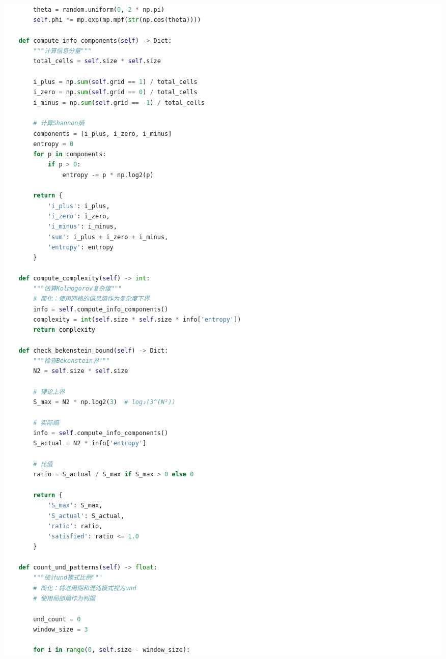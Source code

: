```python
        theta = random.uniform(0, 2 * np.pi)
        self.phi *= mp.exp(mp.mpf(str(np.cos(theta))))

    def compute_info_components(self) -> Dict:
        """计算信息分量"""
        total_cells = self.size * self.size

        i_plus = np.sum(self.grid == 1) / total_cells
        i_zero = np.sum(self.grid == 0) / total_cells
        i_minus = np.sum(self.grid == -1) / total_cells

        # 计算Shannon熵
        components = [i_plus, i_zero, i_minus]
        entropy = 0
        for p in components:
            if p > 0:
                entropy -= p * np.log2(p)

        return {
            'i_plus': i_plus,
            'i_zero': i_zero,
            'i_minus': i_minus,
            'sum': i_plus + i_zero + i_minus,
            'entropy': entropy
        }

    def compute_complexity(self) -> int:
        """估算Kolmogorov复杂度"""
        # 简化：使用网格的信息熵作为复杂度下界
        info = self.compute_info_components()
        complexity = int(self.size * self.size * info['entropy'])
        return complexity

    def check_bekenstein_bound(self) -> Dict:
        """检查Bekenstein界"""
        N2 = self.size * self.size

        # 理论上界
        S_max = N2 * np.log2(3)  # log₂(3^(N²))

        # 实际熵
        info = self.compute_info_components()
        S_actual = N2 * info['entropy']

        # 比值
        ratio = S_actual / S_max if S_max > 0 else 0

        return {
            'S_max': S_max,
            'S_actual': S_actual,
            'ratio': ratio,
            'satisfied': ratio <= 1.0
        }

    def count_und_patterns(self) -> float:
        """统计und模式比例"""
        # 简化：将准周期和混沌模式视为und
        # 使用局部熵作为判据

        und_count = 0
        window_size = 3

        for i in range(0, self.size - window_size):
```